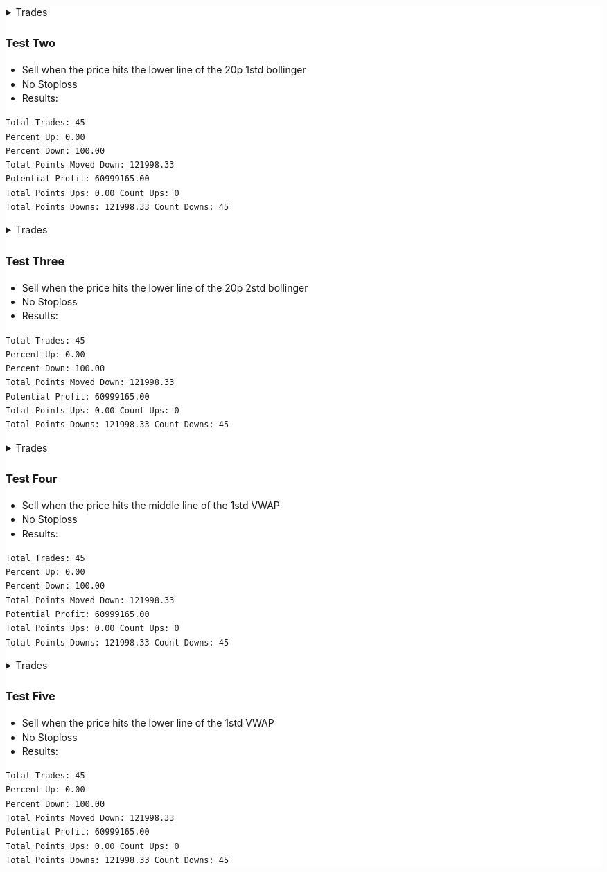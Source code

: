 
<details><summary>Trades</summary></details>

### Test Two
* Sell when the price hits the lower line of the 20p 1std bollinger
* No Stoploss
* Results:
```
Total Trades: 45
Percent Up: 0.00
Percent Down: 100.00
Total Points Moved Down: 121998.33
Potential Profit: 60999165.00
Total Points Ups: 0.00 Count Ups: 0
Total Points Downs: 121998.33 Count Downs: 45
```

<details><summary>Trades</summary></details>

### Test Three
* Sell when the price hits the lower line of the 20p 2std bollinger
* No Stoploss
* Results:
```
Total Trades: 45
Percent Up: 0.00
Percent Down: 100.00
Total Points Moved Down: 121998.33
Potential Profit: 60999165.00
Total Points Ups: 0.00 Count Ups: 0
Total Points Downs: 121998.33 Count Downs: 45
```

<details><summary>Trades</summary></details>

### Test Four
* Sell when the price hits the middle line of the 1std VWAP
* No Stoploss
* Results:
```
Total Trades: 45
Percent Up: 0.00
Percent Down: 100.00
Total Points Moved Down: 121998.33
Potential Profit: 60999165.00
Total Points Ups: 0.00 Count Ups: 0
Total Points Downs: 121998.33 Count Downs: 45
```

<details><summary>Trades</summary></details>

### Test Five
* Sell when the price hits the lower line of the 1std VWAP
* No Stoploss
* Results:
```
Total Trades: 45
Percent Up: 0.00
Percent Down: 100.00
Total Points Moved Down: 121998.33
Potential Profit: 60999165.00
Total Points Ups: 0.00 Count Ups: 0
Total Points Downs: 121998.33 Count Downs: 45
```
